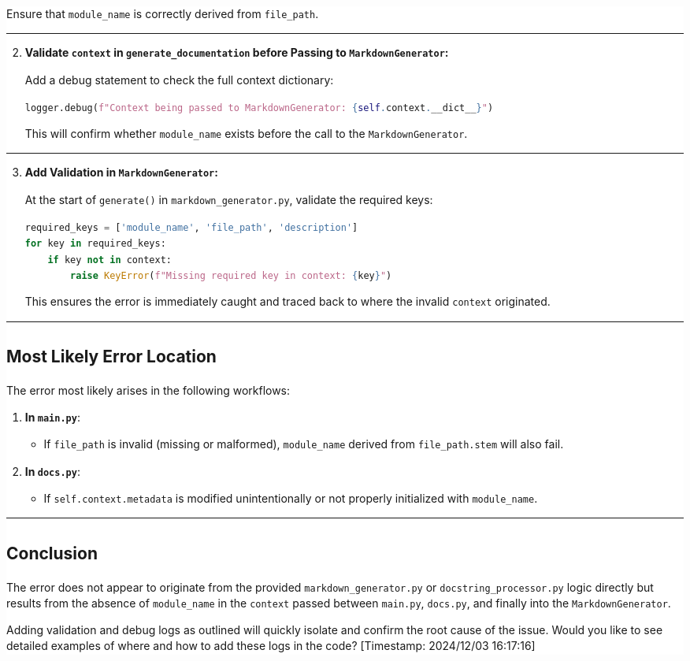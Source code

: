    Ensure that `module_name` is correctly derived from `file_path`.

---

2. **Validate `context` in `generate_documentation` before Passing to `MarkdownGenerator`:**

   Add a debug statement to check the full context dictionary:
   ```python
   logger.debug(f"Context being passed to MarkdownGenerator: {self.context.__dict__}")
   ```

   This will confirm whether `module_name` exists before the call to the `MarkdownGenerator`.

---

3. **Add Validation in `MarkdownGenerator`:**

   At the start of `generate()` in `markdown_generator.py`, validate the required keys:
   ```python
   required_keys = ['module_name', 'file_path', 'description']
   for key in required_keys:
       if key not in context:
           raise KeyError(f"Missing required key in context: {key}")
   ```

   This ensures the error is immediately caught and traced back to where the invalid `context` originated.

---

## **Most Likely Error Location**
The error most likely arises in the following workflows:
1. **In `main.py`**:
   - If `file_path` is invalid (missing or malformed), `module_name` derived from `file_path.stem` will also fail.

2. **In `docs.py`**:
   - If `self.context.metadata` is modified unintentionally or not properly initialized with `module_name`.

---

## **Conclusion**
The error does not appear to originate from the provided `markdown_generator.py` or `docstring_processor.py` logic directly but results from the absence of `module_name` in the `context` passed between `main.py`, `docs.py`, and finally into the `MarkdownGenerator`.

Adding validation and debug logs as outlined will quickly isolate and confirm the root cause of the issue. Would you like to see detailed examples of where and how to add these logs in the code?
[Timestamp: 2024/12/03 16:17:16]